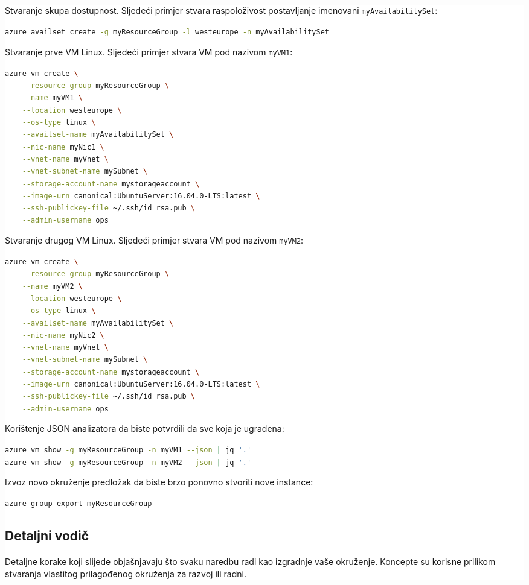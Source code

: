 Stvaranje skupa dostupnost. Sljedeći primjer stvara raspoloživost postavljanje imenovani `myAvailabilitySet`:

```bash
azure availset create -g myResourceGroup -l westeurope -n myAvailabilitySet
```

Stvaranje prve VM Linux. Sljedeći primjer stvara VM pod nazivom `myVM1`:

```bash
azure vm create \
    --resource-group myResourceGroup \
    --name myVM1 \
    --location westeurope \
    --os-type linux \
    --availset-name myAvailabilitySet \
    --nic-name myNic1 \
    --vnet-name myVnet \
    --vnet-subnet-name mySubnet \
    --storage-account-name mystorageaccount \
    --image-urn canonical:UbuntuServer:16.04.0-LTS:latest \
    --ssh-publickey-file ~/.ssh/id_rsa.pub \
    --admin-username ops
```

Stvaranje drugog VM Linux. Sljedeći primjer stvara VM pod nazivom `myVM2`:

```bash
azure vm create \
    --resource-group myResourceGroup \
    --name myVM2 \
    --location westeurope \
    --os-type linux \
    --availset-name myAvailabilitySet \
    --nic-name myNic2 \
    --vnet-name myVnet \
    --vnet-subnet-name mySubnet \
    --storage-account-name mystorageaccount \
    --image-urn canonical:UbuntuServer:16.04.0-LTS:latest \
    --ssh-publickey-file ~/.ssh/id_rsa.pub \
    --admin-username ops
```

Korištenje JSON analizatora da biste potvrdili da sve koja je ugrađena:

```bash
azure vm show -g myResourceGroup -n myVM1 --json | jq '.'
azure vm show -g myResourceGroup -n myVM2 --json | jq '.'
```

Izvoz novo okruženje predložak da biste brzo ponovno stvoriti nove instance:

```bash
azure group export myResourceGroup
```

## <a name="detailed-walkthrough"></a>Detaljni vodič
Detaljne korake koji slijede objašnjavaju što svaku naredbu radi kao izgradnje vaše okruženje. Koncepte su korisne prilikom stvaranja vlastitog prilagođenog okruženja za razvoj ili radni.
